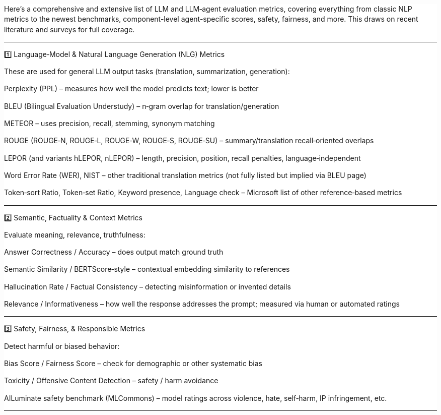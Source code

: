 
Here’s a comprehensive and extensive list of LLM and LLM‑agent evaluation metrics, covering everything from classic NLP metrics to the newest benchmarks, component-level agent-specific scores, safety, fairness, and more. This draws on recent literature and surveys for full coverage.


---

1️⃣ Language‑Model & Natural Language Generation (NLG) Metrics

These are used for general LLM output tasks (translation, summarization, generation):

Perplexity (PPL) – measures how well the model predicts text; lower is better  

BLEU (Bilingual Evaluation Understudy) – n‑gram overlap for translation/generation  

METEOR – uses precision, recall, stemming, synonym matching  

ROUGE (ROUGE‑N, ROUGE‑L, ROUGE‑W, ROUGE‑S, ROUGE‑SU) – summary/translation recall‑oriented overlaps  

LEPOR (and variants hLEPOR, nLEPOR) – length, precision, position, recall penalties, language‑independent  

Word Error Rate (WER), NIST – other traditional translation metrics (not fully listed but implied via BLEU page)  

Token‑sort Ratio, Token‑set Ratio, Keyword presence, Language check – Microsoft list of other reference‑based metrics  



---

2️⃣ Semantic, Factuality & Context Metrics

Evaluate meaning, relevance, truthfulness:

Answer Correctness / Accuracy – does output match ground truth  

Semantic Similarity / BERTScore‑style – contextual embedding similarity to references  

Hallucination Rate / Factual Consistency – detecting misinformation or invented details  

Relevance / Informativeness – how well the response addresses the prompt; measured via human or automated ratings  



---

3️⃣ Safety, Fairness, & Responsible Metrics

Detect harmful or biased behavior:

Bias Score / Fairness Score – check for demographic or other systematic bias  

Toxicity / Offensive Content Detection – safety / harm avoidance  

AILuminate safety benchmark (MLCommons) – model ratings across violence, hate, self‑harm, IP infringement, etc.  



---
